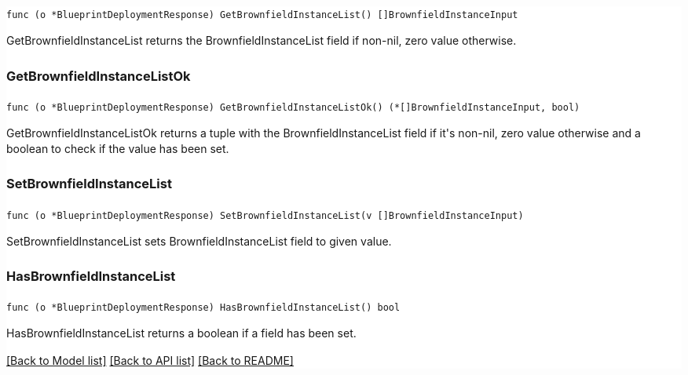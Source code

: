 `func (o *BlueprintDeploymentResponse) GetBrownfieldInstanceList() []BrownfieldInstanceInput`

GetBrownfieldInstanceList returns the BrownfieldInstanceList field if non-nil, zero value otherwise.

### GetBrownfieldInstanceListOk

`func (o *BlueprintDeploymentResponse) GetBrownfieldInstanceListOk() (*[]BrownfieldInstanceInput, bool)`

GetBrownfieldInstanceListOk returns a tuple with the BrownfieldInstanceList field if it's non-nil, zero value otherwise
and a boolean to check if the value has been set.

### SetBrownfieldInstanceList

`func (o *BlueprintDeploymentResponse) SetBrownfieldInstanceList(v []BrownfieldInstanceInput)`

SetBrownfieldInstanceList sets BrownfieldInstanceList field to given value.

### HasBrownfieldInstanceList

`func (o *BlueprintDeploymentResponse) HasBrownfieldInstanceList() bool`

HasBrownfieldInstanceList returns a boolean if a field has been set.


[[Back to Model list]](../README.md#documentation-for-models) [[Back to API list]](../README.md#documentation-for-api-endpoints) [[Back to README]](../README.md)


